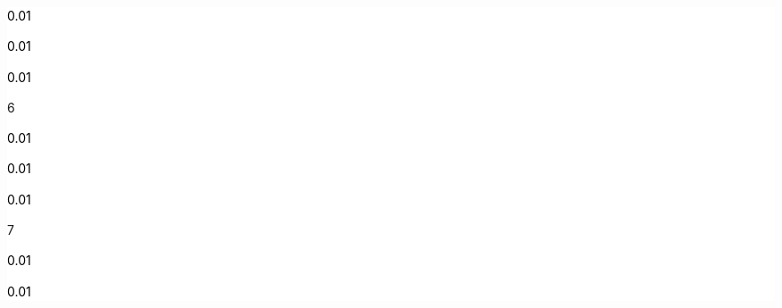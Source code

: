 <td style="text-align:center;">

<span style="     color: black !important;">0.01</span>

</td>

<td style="text-align:center;">

<span style="     color: black !important;">0.01</span>

</td>

<td style="text-align:center;">

<span style="     color: black !important;">0.01</span>

</td>

</tr>

<tr>

<td style="text-align:left;">

6

</td>

<td style="text-align:center;">

<span style="     color: black !important;">0.01</span>

</td>

<td style="text-align:center;">

<span style="     color: black !important;">0.01</span>

</td>

<td style="text-align:center;">

<span style="     color: black !important;">0.01</span>

</td>

</tr>

<tr>

<td style="text-align:left;">

7

</td>

<td style="text-align:center;">

<span style="     color: black !important;">0.01</span>

</td>

<td style="text-align:center;">

<span style="     color: black !important;">0.01</span>
